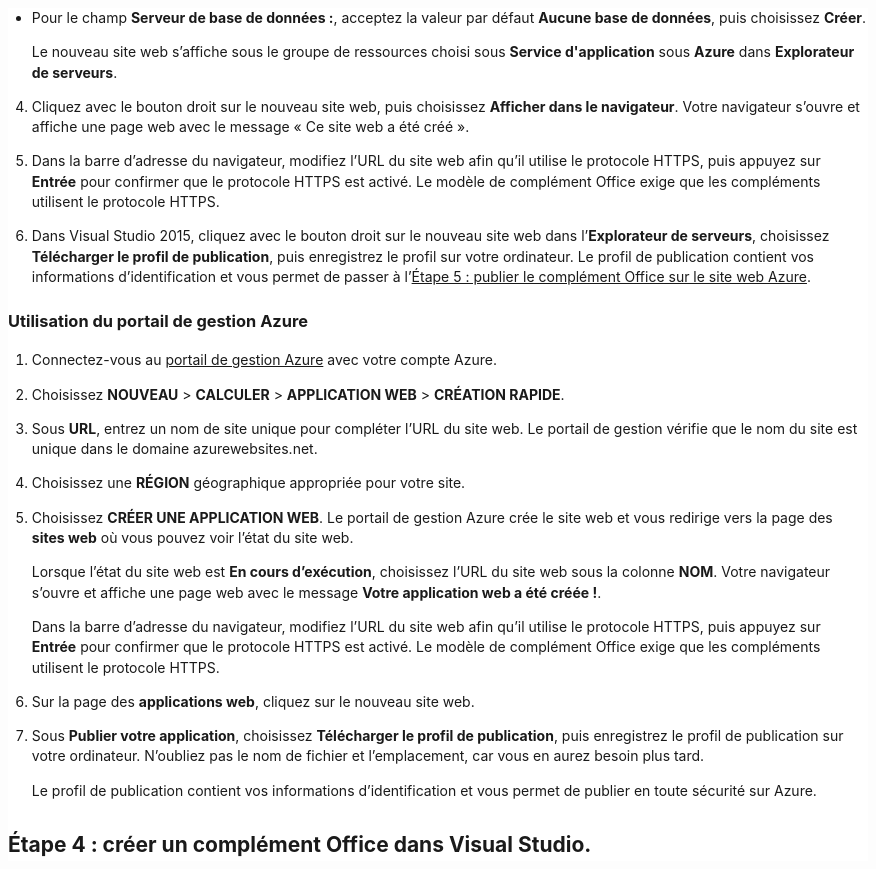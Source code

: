   - Pour le champ  **Serveur de base de données :**, acceptez la valeur par défaut  **Aucune base de données**, puis choisissez **Créer**.
    

    Le nouveau site web s’affiche sous le groupe de ressources choisi sous **Service d'application** sous **Azure** dans **Explorateur de serveurs**.
    
4. Cliquez avec le bouton droit sur le nouveau site web, puis choisissez  **Afficher dans le navigateur**. Votre navigateur s’ouvre et affiche une page web avec le message « Ce site web a été créé ».
    
5. Dans la barre d’adresse du navigateur, modifiez l’URL du site web afin qu’il utilise le protocole HTTPS, puis appuyez sur **Entrée** pour confirmer que le protocole HTTPS est activé. Le modèle de complément Office exige que les compléments utilisent le protocole HTTPS.
    
6. Dans Visual Studio 2015, cliquez avec le bouton droit sur le nouveau site web dans l’**Explorateur de serveurs**, choisissez  **Télécharger le profil de publication**, puis enregistrez le profil sur votre ordinateur. Le profil de publication contient vos informations d’identification et vous permet de passer à l’[Étape 5 : publier le complément Office sur le site web Azure](../publish/host-an-office-add-in-on-microsoft-azure.md#step-5-publish-your-office-add-in-to-the-azure-website).
    

### <a name="using-the-azure-management-portal"></a>Utilisation du portail de gestion Azure



1. Connectez-vous au [portail de gestion Azure](https://manage.windowsazure.com/) avec votre compte Azure.
    
2. Choisissez  **NOUVEAU**  >  **CALCULER**  >  **APPLICATION WEB**  >  **CRÉATION RAPIDE**. 
    
3. Sous  **URL**, entrez un nom de site unique pour compléter l’URL du site web. Le portail de gestion vérifie que le nom du site est unique dans le domaine azurewebsites.net.
    
4. Choisissez une **RÉGION** géographique appropriée pour votre site.
    
5. Choisissez  **CRÉER UNE APPLICATION WEB**. Le portail de gestion Azure crée le site web et vous redirige vers la page des  **sites web** où vous pouvez voir l’état du site web.
    
    Lorsque l’état du site web est **En cours d’exécution**, choisissez l’URL du site web sous la colonne **NOM**. Votre navigateur s’ouvre et affiche une page web avec le message **Votre application web a été créée !**. 
    
    Dans la barre d’adresse du navigateur, modifiez l’URL du site web afin qu’il utilise le protocole HTTPS, puis appuyez sur **Entrée** pour confirmer que le protocole HTTPS est activé. Le modèle de complément Office exige que les compléments utilisent le protocole HTTPS.
    
6. Sur la page des  **applications web**, cliquez sur le nouveau site web.
    
7. Sous  **Publier votre application**, choisissez  **Télécharger le profil de publication**, puis enregistrez le profil de publication sur votre ordinateur. N’oubliez pas le nom de fichier et l’emplacement, car vous en aurez besoin plus tard.
    
    Le profil de publication contient vos informations d’identification et vous permet de publier en toute sécurité sur Azure. 
    

## <a name="step-4:-create-an-office-add-in-in-visual-studio"></a>Étape 4 : créer un complément Office dans Visual Studio.
